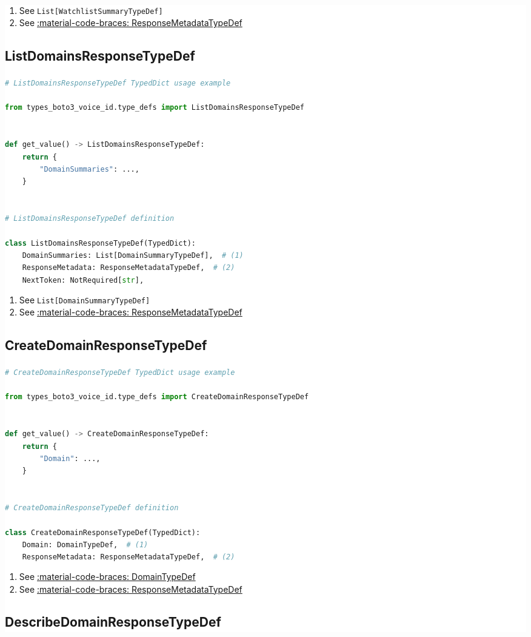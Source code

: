 1. See `List[WatchlistSummaryTypeDef]`
2. See [:material-code-braces: ResponseMetadataTypeDef](./type_defs.md#responsemetadatatypedef)

## ListDomainsResponseTypeDef

```python
# ListDomainsResponseTypeDef TypedDict usage example

from types_boto3_voice_id.type_defs import ListDomainsResponseTypeDef


def get_value() -> ListDomainsResponseTypeDef:
    return {
        "DomainSummaries": ...,
    }


# ListDomainsResponseTypeDef definition

class ListDomainsResponseTypeDef(TypedDict):
    DomainSummaries: List[DomainSummaryTypeDef],  # (1)
    ResponseMetadata: ResponseMetadataTypeDef,  # (2)
    NextToken: NotRequired[str],
```

1. See `List[DomainSummaryTypeDef]`
2. See [:material-code-braces: ResponseMetadataTypeDef](./type_defs.md#responsemetadatatypedef)

## CreateDomainResponseTypeDef

```python
# CreateDomainResponseTypeDef TypedDict usage example

from types_boto3_voice_id.type_defs import CreateDomainResponseTypeDef


def get_value() -> CreateDomainResponseTypeDef:
    return {
        "Domain": ...,
    }


# CreateDomainResponseTypeDef definition

class CreateDomainResponseTypeDef(TypedDict):
    Domain: DomainTypeDef,  # (1)
    ResponseMetadata: ResponseMetadataTypeDef,  # (2)
```

1. See [:material-code-braces: DomainTypeDef](./type_defs.md#domaintypedef)
2. See [:material-code-braces: ResponseMetadataTypeDef](./type_defs.md#responsemetadatatypedef)

## DescribeDomainResponseTypeDef
